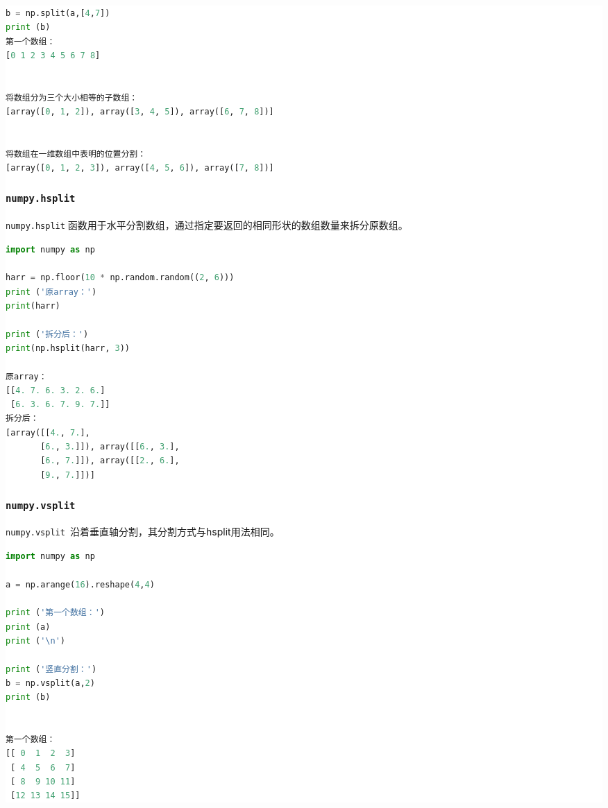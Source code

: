 ```python
b = np.split(a,[4,7])
print (b)
第一个数组：
[0 1 2 3 4 5 6 7 8]


将数组分为三个大小相等的子数组：
[array([0, 1, 2]), array([3, 4, 5]), array([6, 7, 8])]


将数组在一维数组中表明的位置分割：
[array([0, 1, 2, 3]), array([4, 5, 6]), array([7, 8])]

```

### `numpy.hsplit`

`numpy.hsplit` 函数用于水平分割数组，通过指定要返回的相同形状的数组数量来拆分原数组。

```python
import numpy as np
 
harr = np.floor(10 * np.random.random((2, 6)))
print ('原array：')
print(harr)
 
print ('拆分后：')
print(np.hsplit(harr, 3))

原array：
[[4. 7. 6. 3. 2. 6.]
 [6. 3. 6. 7. 9. 7.]]
拆分后：
[array([[4., 7.],
       [6., 3.]]), array([[6., 3.],
       [6., 7.]]), array([[2., 6.],
       [9., 7.]])]


```

### `numpy.vsplit`

`numpy.vsplit `沿着垂直轴分割，其分割方式与hsplit用法相同。

```python
import numpy as np
 
a = np.arange(16).reshape(4,4)
 
print ('第一个数组：')
print (a)
print ('\n')
 
print ('竖直分割：')
b = np.vsplit(a,2)
print (b)


第一个数组：
[[ 0  1  2  3]
 [ 4  5  6  7]
 [ 8  9 10 11]
 [12 13 14 15]]

```
